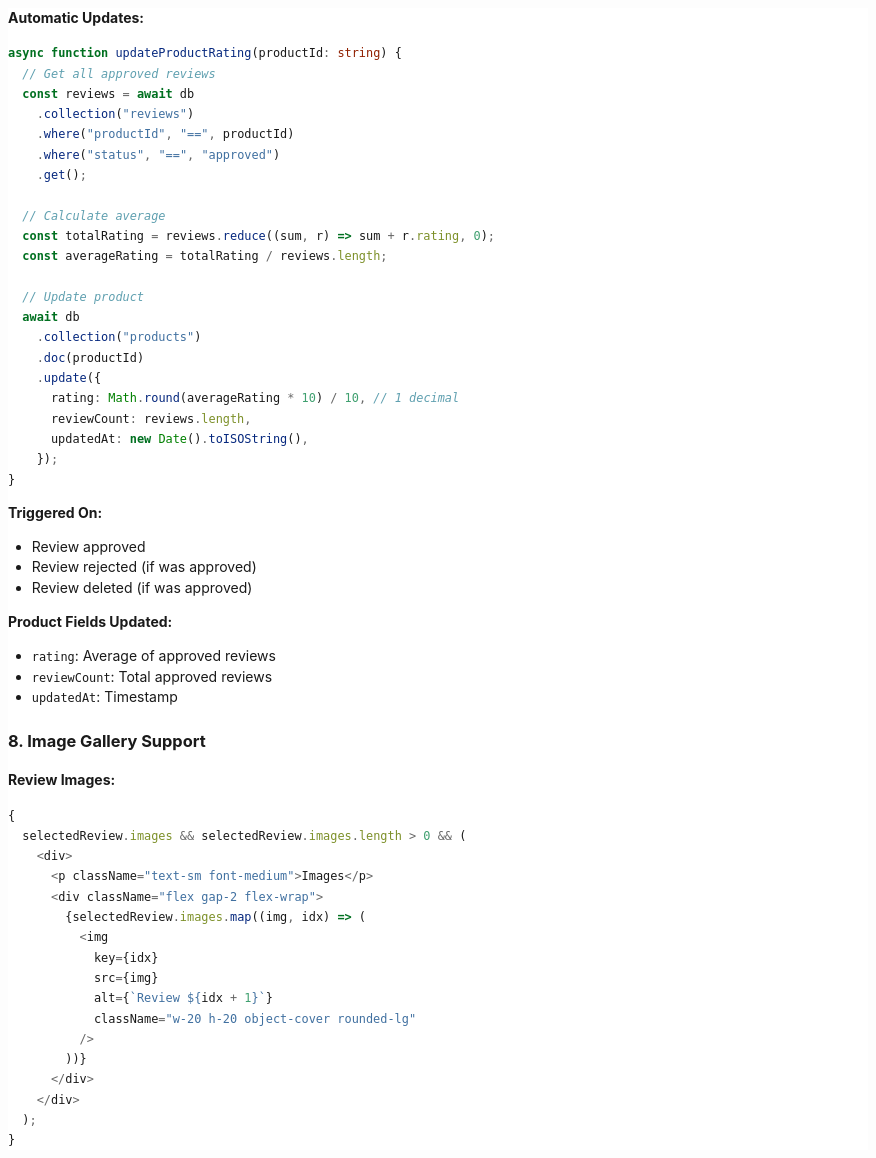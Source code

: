 **Automatic Updates:**

```typescript
async function updateProductRating(productId: string) {
  // Get all approved reviews
  const reviews = await db
    .collection("reviews")
    .where("productId", "==", productId)
    .where("status", "==", "approved")
    .get();

  // Calculate average
  const totalRating = reviews.reduce((sum, r) => sum + r.rating, 0);
  const averageRating = totalRating / reviews.length;

  // Update product
  await db
    .collection("products")
    .doc(productId)
    .update({
      rating: Math.round(averageRating * 10) / 10, // 1 decimal
      reviewCount: reviews.length,
      updatedAt: new Date().toISOString(),
    });
}
```

**Triggered On:**

- Review approved
- Review rejected (if was approved)
- Review deleted (if was approved)

**Product Fields Updated:**

- `rating`: Average of approved reviews
- `reviewCount`: Total approved reviews
- `updatedAt`: Timestamp

### 8. Image Gallery Support

**Review Images:**

```typescript
{
  selectedReview.images && selectedReview.images.length > 0 && (
    <div>
      <p className="text-sm font-medium">Images</p>
      <div className="flex gap-2 flex-wrap">
        {selectedReview.images.map((img, idx) => (
          <img
            key={idx}
            src={img}
            alt={`Review ${idx + 1}`}
            className="w-20 h-20 object-cover rounded-lg"
          />
        ))}
      </div>
    </div>
  );
}
```
